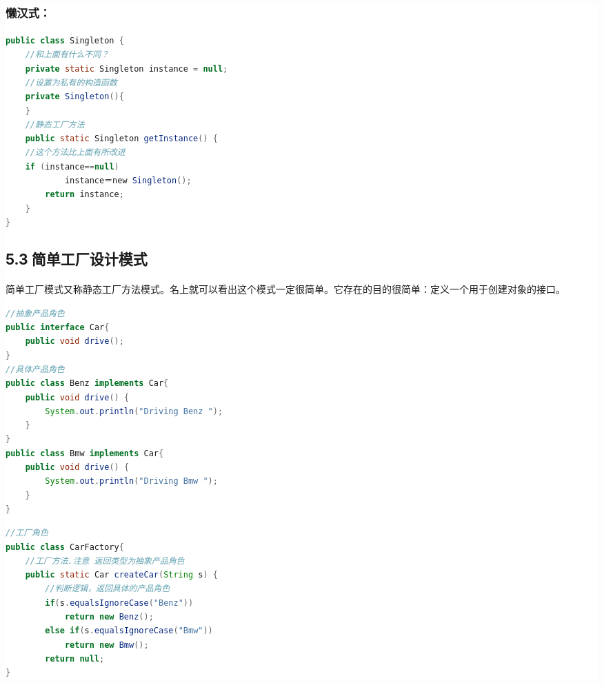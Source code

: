 ### 懒汉式：

```java
public class Singleton {
    //和上面有什么不同？
    private static Singleton instance = null;
    //设置为私有的构造函数
    private Singleton(){
    }
    //静态工厂方法
    public static Singleton getInstance() {
    //这个方法比上面有所改进
    if (instance==null)
        	instance＝new Singleton();
        return instance;
    }
}
```

## 5.3 简单工厂设计模式

简单工厂模式又称静态工厂方法模式。名上就可以看出这个模式一定很简单。它存在的目的很简单：定义一个用于创建对象的接口。

```java
//抽象产品角色
public interface Car{
	public void drive();
}
//具体产品角色
public class Benz implements Car{
    public void drive() {
    	System.out.println("Driving Benz ");
    }
}
public class Bmw implements Car{
    public void drive() {
    	System.out.println("Driving Bmw ");
    }
}
```

```java
//工厂角色
public class CarFactory{
    //工厂方法.注意 返回类型为抽象产品角色
    public static Car createCar(String s) {
        //判断逻辑，返回具体的产品角色
        if(s.equalsIgnoreCase("Benz"))
        	return new Benz();
        else if(s.equalsIgnoreCase("Bmw"))
        	return new Bmw();
        return null;
}
```

